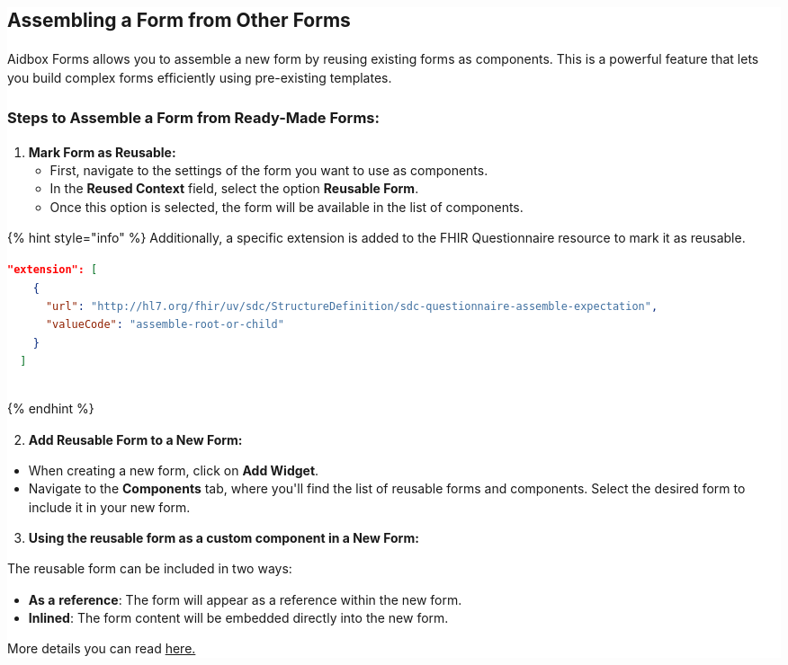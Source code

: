 ## Assembling a Form from Other Forms

Aidbox Forms allows you to assemble a new form by reusing existing forms as components. This is a powerful feature that lets you build complex forms efficiently using pre-existing templates.

### **Steps to Assemble a Form from Ready-Made Forms:**

1. **Mark Form as Reusable:**
   * First, navigate to the settings of the form you want to use as components.
   * In the **Reused Context** field, select the option **Reusable Form**.
   * Once this option is selected, the form will be available in the list of components.&#x20;

{% hint style="info" %}
Additionally, a specific extension is added to the FHIR Questionnaire resource to mark it as reusable.

```json
"extension": [
    {
      "url": "http://hl7.org/fhir/uv/sdc/StructureDefinition/sdc-questionnaire-assemble-expectation",
      "valueCode": "assemble-root-or-child"
    }
  ]
  
```
{% endhint %}

2. **Add Reusable Form to a New Form:**

* When creating a new form, click on **Add Widget**.
* Navigate to the **Components** tab, where you'll find the list of reusable forms and components. Select the desired form to include it in your new form.

3. **Using the reusable form as a custom component in a New Form:**

&#x20; The reusable form can be included in two ways:

* **As a** **reference**: The form will appear as a reference within the new form.
* **Inlined**: The form content will be embedded directly into the new form.

More details you can read [here.](components.md#using-a-custom-component-in-forms)

